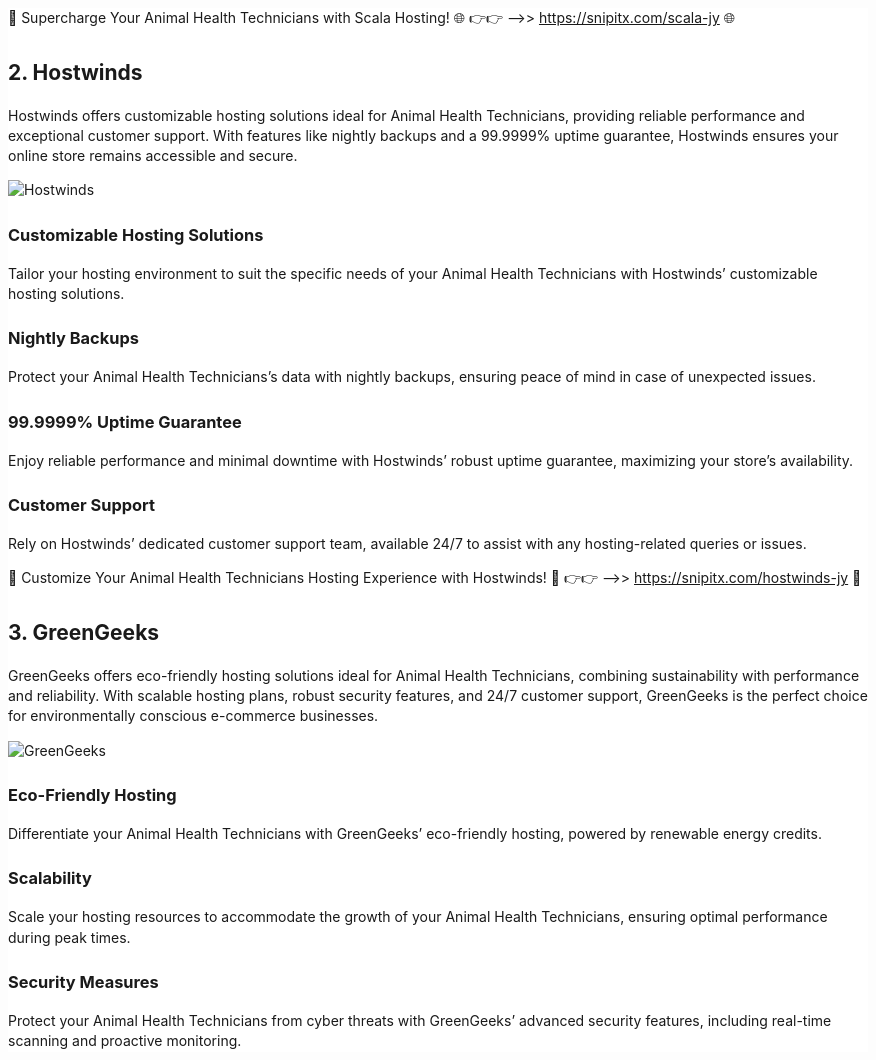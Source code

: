🚀 Supercharge Your Animal Health Technicians with Scala Hosting! 🌐
👉👉 -->> https://snipitx.com/scala-jy 🌐

## 2. Hostwinds

Hostwinds offers customizable hosting solutions ideal for Animal Health Technicians, providing reliable performance and exceptional customer support. With features like nightly backups and a 99.9999% uptime guarantee, Hostwinds ensures your online store remains accessible and secure.

![Hostwinds](https://i.imgur.com/53aSNXx.jpeg "Hostwinds Hosting")

### Customizable Hosting Solutions
Tailor your hosting environment to suit the specific needs of your Animal Health Technicians with Hostwinds’ customizable hosting solutions.

### Nightly Backups
Protect your Animal Health Technicians’s data with nightly backups, ensuring peace of mind in case of unexpected issues.

### 99.9999% Uptime Guarantee
Enjoy reliable performance and minimal downtime with Hostwinds’ robust uptime guarantee, maximizing your store’s availability.

### Customer Support
Rely on Hostwinds’ dedicated customer support team, available 24/7 to assist with any hosting-related queries or issues.

🌟 Customize Your Animal Health Technicians Hosting Experience with Hostwinds! 🚀
👉👉 -->> https://snipitx.com/hostwinds-jy 🚀


## 3. GreenGeeks

GreenGeeks offers eco-friendly hosting solutions ideal for Animal Health Technicians, combining sustainability with performance and reliability. With scalable hosting plans, robust security features, and 24/7 customer support, GreenGeeks is the perfect choice for environmentally conscious e-commerce businesses.

![GreenGeeks](https://i.imgur.com/eEwuntu.jpg "GreenGeeks Hosting")

### Eco-Friendly Hosting
Differentiate your Animal Health Technicians with GreenGeeks’ eco-friendly hosting, powered by renewable energy credits.

### Scalability
Scale your hosting resources to accommodate the growth of your Animal Health Technicians, ensuring optimal performance during peak times.

### Security Measures
Protect your Animal Health Technicians from cyber threats with GreenGeeks’ advanced security features, including real-time scanning and proactive monitoring.
